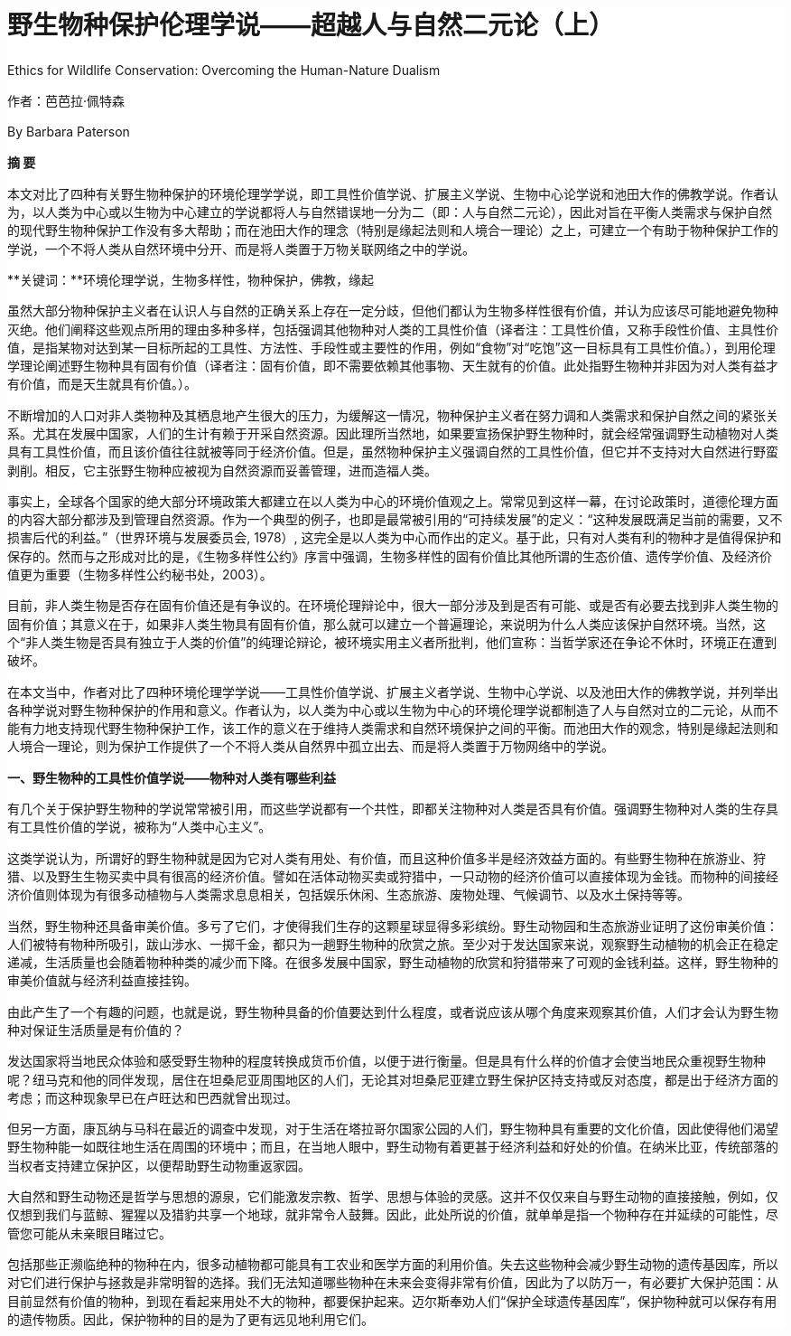 # 野生物种保护伦理学说——超越人与自然二元论（上）

Ethics for Wildlife Conservation: Overcoming the Human-Nature Dualism

作者：芭芭拉·佩特森

By Barbara Paterson

**摘 要**

本文对比了四种有关野生物种保护的环境伦理学学说，即工具性价值学说、扩展主义学说、生物中心论学说和池田大作的佛教学说。作者认为，以人类为中心或以生物为中心建立的学说都将人与自然错误地一分为二（即：人与自然二元论），因此对旨在平衡人类需求与保护自然的现代野生物种保护工作没有多大帮助；而在池田大作的理念（特别是缘起法则和人境合一理论）之上，可建立一个有助于物种保护工作的学说，一个不将人类从自然环境中分开、而是将人类置于万物关联网络之中的学说。

**关键词：**环境伦理学说，生物多样性，物种保护，佛教，缘起

虽然大部分物种保护主义者在认识人与自然的正确关系上存在一定分歧，但他们都认为生物多样性很有价值，并认为应该尽可能地避免物种灭绝。他们阐释这些观点所用的理由多种多样，包括强调其他物种对人类的工具性价值（译者注：工具性价值，又称手段性价值、主具性价值，是指某物对达到某一目标所起的工具性、方法性、手段性或主要性的作用，例如“食物”对“吃饱”这一目标具有工具性价值。），到用伦理学理论阐述野生物种具有固有价值（译者注：固有价值，即不需要依赖其他事物、天生就有的价值。此处指野生物种并非因为对人类有益才有价值，而是天生就具有价值。）。

不断增加的人口对非人类物种及其栖息地产生很大的压力，为缓解这一情况，物种保护主义者在努力调和人类需求和保护自然之间的紧张关系。尤其在发展中国家，人们的生计有赖于开采自然资源。因此理所当然地，如果要宣扬保护野生物种时，就会经常强调野生动植物对人类具有工具性价值，而且该价值往往就被等同于经济价值。但是，虽然物种保护主义强调自然的工具性价值，但它并不支持对大自然进行野蛮剥削。相反，它主张野生物种应被视为自然资源而妥善管理，进而造福人类。

事实上，全球各个国家的绝大部分环境政策大都建立在以人类为中心的环境价值观之上。常常见到这样一幕，在讨论政策时，道德伦理方面的内容大部分都涉及到管理自然资源。作为一个典型的例子，也即是最常被引用的“可持续发展”的定义：“这种发展既满足当前的需要，又不损害后代的利益。”（世界环境与发展委员会, 1978）, 这完全是以人类为中心而作出的定义。基于此，只有对人类有利的物种才是值得保护和保存的。然而与之形成对比的是，《生物多样性公约》序言中强调，生物多样性的固有价值比其他所谓的生态价值、遗传学价值、及经济价值更为重要（生物多样性公约秘书处，2003）。

目前，非人类生物是否存在固有价值还是有争议的。在环境伦理辩论中，很大一部分涉及到是否有可能、或是否有必要去找到非人类生物的固有价值；其意义在于，如果非人类生物具有固有价值，那么就可以建立一个普遍理论，来说明为什么人类应该保护自然环境。当然，这个“非人类生物是否具有独立于人类的价值”的纯理论辩论，被环境实用主义者所批判，他们宣称：当哲学家还在争论不休时，环境正在遭到破坏。

在本文当中，作者对比了四种环境伦理学学说——工具性价值学说、扩展主义者学说、生物中心学说、以及池田大作的佛教学说，并列举出各种学说对野生物种保护的作用和意义。作者认为，以人类为中心或以生物为中心的环境伦理学说都制造了人与自然对立的二元论，从而不能有力地支持现代野生物种保护工作，该工作的意义在于维持人类需求和自然环境保护之间的平衡。而池田大作的观念，特别是缘起法则和人境合一理论，则为保护工作提供了一个不将人类从自然界中孤立出去、而是将人类置于万物网络中的学说。

**一、野生物种的工具性价值学说——物种对人类有哪些利益**

有几个关于保护野生物种的学说常常被引用，而这些学说都有一个共性，即都关注物种对人类是否具有价值。强调野生物种对人类的生存具有工具性价值的学说，被称为“人类中心主义”。

这类学说认为，所谓好的野生物种就是因为它对人类有用处、有价值，而且这种价值多半是经济效益方面的。有些野生物种在旅游业、狩猎、以及野生生物买卖中具有很高的经济价值。譬如在活体动物买卖或狩猎中，一只动物的经济价值可以直接体现为金钱。而物种的间接经济价值则体现为有很多动植物与人类需求息息相关，包括娱乐休闲、生态旅游、废物处理、气候调节、以及水土保持等等。

当然，野生物种还具备审美价值。多亏了它们，才使得我们生存的这颗星球显得多彩缤纷。野生动物园和生态旅游业证明了这份审美价值：人们被特有物种所吸引，跋山涉水、一掷千金，都只为一趟野生物种的欣赏之旅。至少对于发达国家来说，观察野生动植物的机会正在稳定递减，生活质量也会随着物种种类的减少而下降。在很多发展中国家，野生动植物的欣赏和狩猎带来了可观的金钱利益。这样，野生物种的审美价值就与经济利益直接挂钩。

由此产生了一个有趣的问题，也就是说，野生物种具备的价值要达到什么程度，或者说应该从哪个角度来观察其价值，人们才会认为野生物种对保证生活质量是有价值的？

发达国家将当地民众体验和感受野生物种的程度转换成货币价值，以便于进行衡量。但是具有什么样的价值才会使当地民众重视野生物种呢？纽马克和他的同伴发现，居住在坦桑尼亚周围地区的人们，无论其对坦桑尼亚建立野生保护区持支持或反对态度，都是出于经济方面的考虑；而这种现象早已在卢旺达和巴西就曾出现过。

但另一方面，康瓦纳与马科在最近的调查中发现，对于生活在塔拉哥尔国家公园的人们，野生物种具有重要的文化价值，因此使得他们渴望野生物种能一如既往地生活在周围的环境中；而且，在当地人眼中，野生动物有着更甚于经济利益和好处的价值。在纳米比亚，传统部落的当权者支持建立保护区，以便帮助野生动物重返家园。

大自然和野生动物还是哲学与思想的源泉，它们能激发宗教、哲学、思想与体验的灵感。这并不仅仅来自与野生动物的直接接触，例如，仅仅想到我们与蓝鲸、猩猩以及猎豹共享一个地球，就非常令人鼓舞。因此，此处所说的价值，就单单是指一个物种存在并延续的可能性，尽管您可能从未亲眼目睹过它。

包括那些正濒临绝种的物种在内，很多动植物都可能具有工农业和医学方面的利用价值。失去这些物种会减少野生动物的遗传基因库，所以对它们进行保护与拯救是非常明智的选择。我们无法知道哪些物种在未来会变得非常有价值，因此为了以防万一，有必要扩大保护范围：从目前显然有价值的物种，到现在看起来用处不大的物种，都要保护起来。迈尔斯奉劝人们“保护全球遗传基因库”，保护物种就可以保存有用的遗传物质。因此，保护物种的目的是为了更有远见地利用它们。
